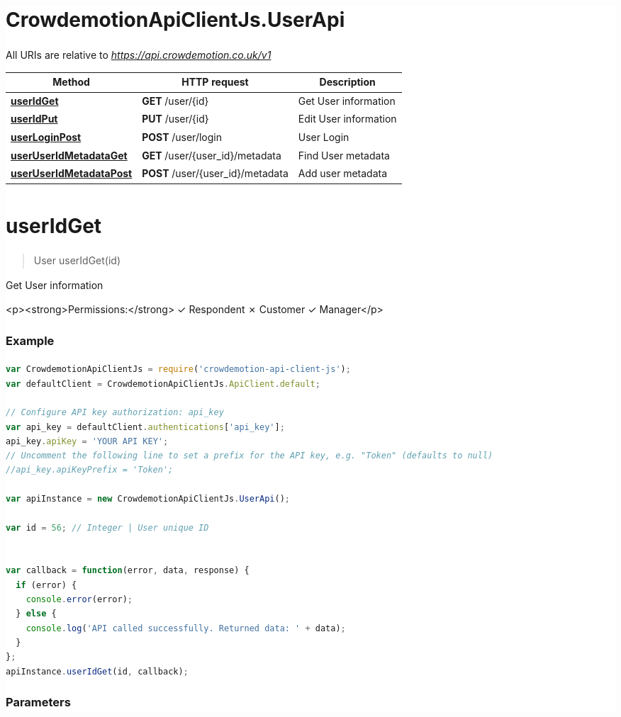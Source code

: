 # CrowdemotionApiClientJs.UserApi

All URIs are relative to *https://api.crowdemotion.co.uk/v1*

Method | HTTP request | Description
------------- | ------------- | -------------
[**userIdGet**](UserApi.md#userIdGet) | **GET** /user/{id} | Get User information
[**userIdPut**](UserApi.md#userIdPut) | **PUT** /user/{id} | Edit User information
[**userLoginPost**](UserApi.md#userLoginPost) | **POST** /user/login | User Login
[**userUserIdMetadataGet**](UserApi.md#userUserIdMetadataGet) | **GET** /user/{user_id}/metadata | Find User metadata
[**userUserIdMetadataPost**](UserApi.md#userUserIdMetadataPost) | **POST** /user/{user_id}/metadata | Add user metadata


<a name="userIdGet"></a>
# **userIdGet**
> User userIdGet(id)

Get User information

&lt;p&gt;&lt;strong&gt;Permissions:&lt;/strong&gt; ✓ Respondent ✗ Customer ✓ Manager&lt;/p&gt;

### Example
```javascript
var CrowdemotionApiClientJs = require('crowdemotion-api-client-js');
var defaultClient = CrowdemotionApiClientJs.ApiClient.default;

// Configure API key authorization: api_key
var api_key = defaultClient.authentications['api_key'];
api_key.apiKey = 'YOUR API KEY';
// Uncomment the following line to set a prefix for the API key, e.g. "Token" (defaults to null)
//api_key.apiKeyPrefix = 'Token';

var apiInstance = new CrowdemotionApiClientJs.UserApi();

var id = 56; // Integer | User unique ID


var callback = function(error, data, response) {
  if (error) {
    console.error(error);
  } else {
    console.log('API called successfully. Returned data: ' + data);
  }
};
apiInstance.userIdGet(id, callback);
```

### Parameters
